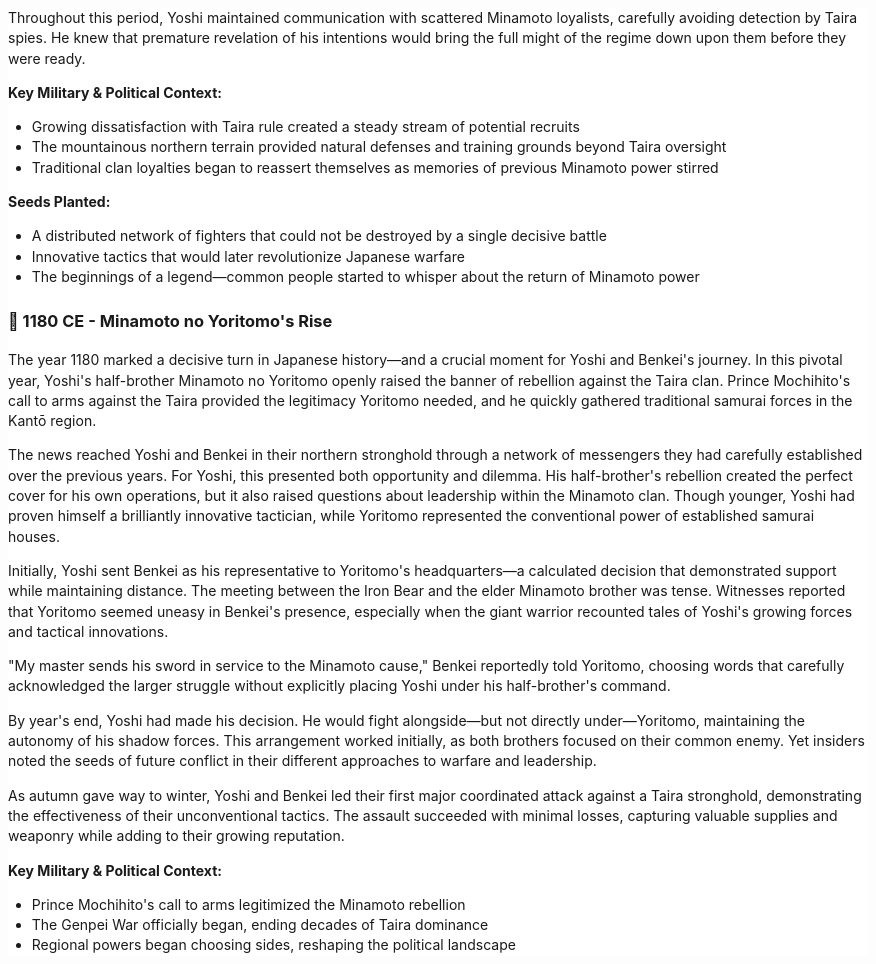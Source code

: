 Throughout this period, Yoshi maintained communication with scattered Minamoto loyalists, carefully avoiding detection by Taira spies. He knew that premature revelation of his intentions would bring the full might of the regime down upon them before they were ready.

**Key Military & Political Context:**

- Growing dissatisfaction with Taira rule created a steady stream of potential recruits
- The mountainous northern terrain provided natural defenses and training grounds beyond Taira oversight
- Traditional clan loyalties began to reassert themselves as memories of previous Minamoto power stirred

**Seeds Planted:**

- A distributed network of fighters that could not be destroyed by a single decisive battle
- Innovative tactics that would later revolutionize Japanese warfare
- The beginnings of a legend—common people started to whisper about the return of Minamoto power

### **🔹 1180 CE - Minamoto no Yoritomo's Rise**

The year 1180 marked a decisive turn in Japanese history—and a crucial moment for Yoshi and Benkei's journey. In this pivotal year, Yoshi's half-brother Minamoto no Yoritomo openly raised the banner of rebellion against the Taira clan. Prince Mochihito's call to arms against the Taira provided the legitimacy Yoritomo needed, and he quickly gathered traditional samurai forces in the Kantō region.

The news reached Yoshi and Benkei in their northern stronghold through a network of messengers they had carefully established over the previous years. For Yoshi, this presented both opportunity and dilemma. His half-brother's rebellion created the perfect cover for his own operations, but it also raised questions about leadership within the Minamoto clan. Though younger, Yoshi had proven himself a brilliantly innovative tactician, while Yoritomo represented the conventional power of established samurai houses.

Initially, Yoshi sent Benkei as his representative to Yoritomo's headquarters—a calculated decision that demonstrated support while maintaining distance. The meeting between the Iron Bear and the elder Minamoto brother was tense. Witnesses reported that Yoritomo seemed uneasy in Benkei's presence, especially when the giant warrior recounted tales of Yoshi's growing forces and tactical innovations.

"My master sends his sword in service to the Minamoto cause," Benkei reportedly told Yoritomo, choosing words that carefully acknowledged the larger struggle without explicitly placing Yoshi under his half-brother's command.

By year's end, Yoshi had made his decision. He would fight alongside—but not directly under—Yoritomo, maintaining the autonomy of his shadow forces. This arrangement worked initially, as both brothers focused on their common enemy. Yet insiders noted the seeds of future conflict in their different approaches to warfare and leadership.

As autumn gave way to winter, Yoshi and Benkei led their first major coordinated attack against a Taira stronghold, demonstrating the effectiveness of their unconventional tactics. The assault succeeded with minimal losses, capturing valuable supplies and weaponry while adding to their growing reputation.

**Key Military & Political Context:**

- Prince Mochihito's call to arms legitimized the Minamoto rebellion
- The Genpei War officially began, ending decades of Taira dominance
- Regional powers began choosing sides, reshaping the political landscape
